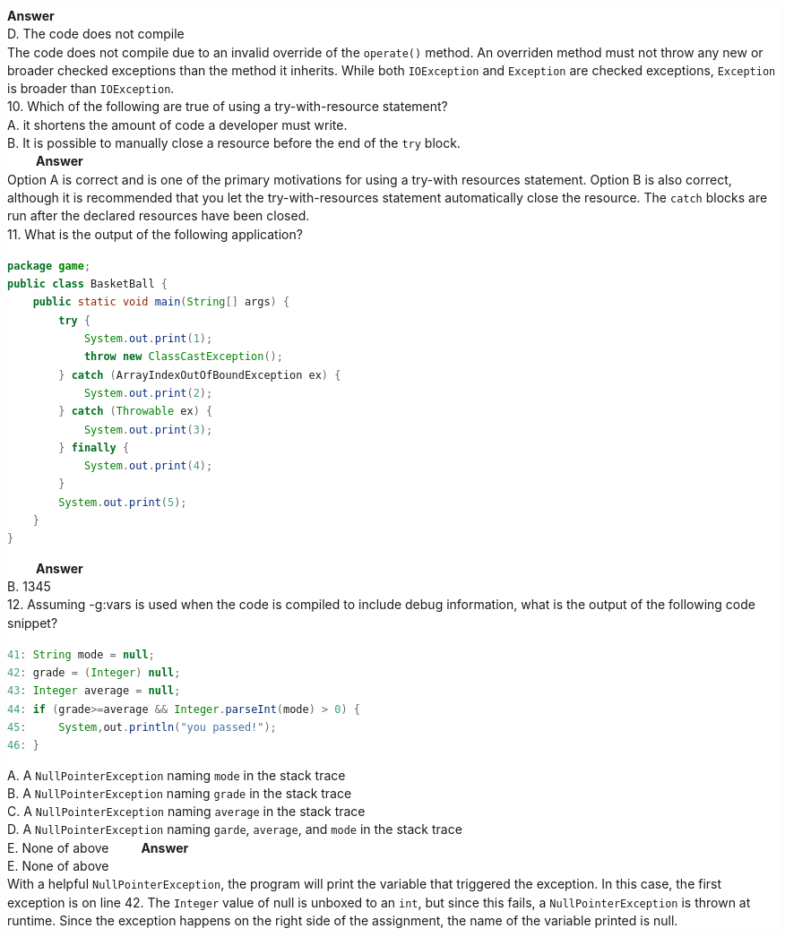 **Answer** <br/>
D. The code does not compile <br/>
The code does not compile due to an invalid override of the `operate()` method. An overriden method must not throw any 
new or broader checked exceptions than the method  it inherits. While both `IOException` and `Exception` are checked 
exceptions, `Exception` is broader than `IOException`. <br/> 
10. Which of the following are true of using a try-with-resource statement? <br/>
A. it shortens the amount of code a developer must write. <br/>
B. It is possible to manually close a resource before the end of the `try` block. <br/>
&emsp;&emsp;
**Answer** <br/>
Option A is correct and is one of the primary motivations for using a try-with resources statement. Option B is also 
correct, although it is recommended that you let the try-with-resources statement automatically close the resource. The 
`catch` blocks are run after the declared resources have been closed. <br/>
11. What is the output of the following application? <br/>
```java
package game;
public class BasketBall {
    public static void main(String[] args) {
        try {
            System.out.print(1);
            throw new ClassCastException();
        } catch (ArrayIndexOutOfBoundException ex) {
            System.out.print(2);
        } catch (Throwable ex) {
            System.out.print(3);
        } finally {
            System.out.print(4);
        }
        System.out.print(5);
    }
}
```
&emsp;&emsp;
**Answer** <br/>
B. 1345 <br/>
12. Assuming -g:vars is used when the code is compiled to include debug information, what is the output of the 
following code snippet?
```java
41: String mode = null;
42: grade = (Integer) null;
43: Integer average = null;
44: if (grade>=average && Integer.parseInt(mode) > 0) {
45:     System,out.println("you passed!");    
46: }
```
A. A `NullPointerException` naming `mode` in the stack trace <br/>
B. A `NullPointerException` naming `grade` in the stack trace <br/>
C. A `NullPointerException` naming `average` in the stack trace <br/>
D. A `NullPointerException` naming `garde`, `average`, and `mode` in the stack trace <br/>
E. None of above
&emsp;&emsp;
**Answer** <br/>
E. None of above <br/>
With a helpful `NullPointerException`, the program will print the variable that triggered the exception. In this case, 
the first exception is on line 42. The `Integer` value of null is unboxed to an `int`, but since this fails, a `NullPointerException` 
is thrown at runtime. Since the exception happens on the right side of the assignment, the name of the variable printed is null. <br/>